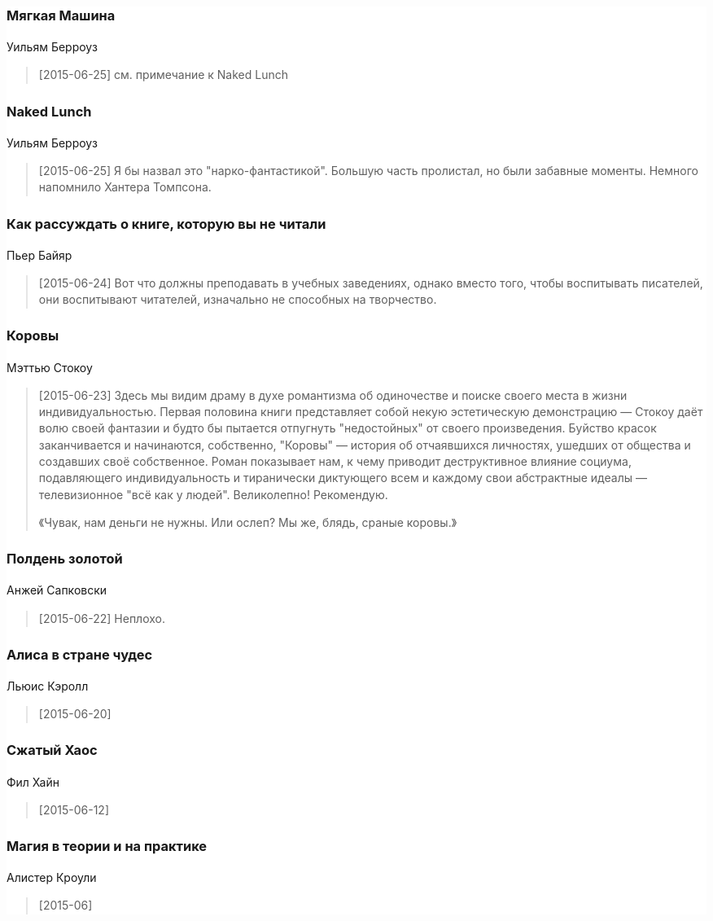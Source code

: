 
### Мягкая Машина
Уильям Берроуз
> [2015-06-25] см. примечание к Naked Lunch


### Naked Lunch
Уильям Берроуз
> [2015-06-25] Я бы назвал это "нарко-фантастикой". Большую часть пролистал, но были забавные моменты. Немного напомнило Хантера Томпсона.


### Как рассуждать о книге, которую вы не читали
Пьер Байяр
> [2015-06-24] Вот что должны преподавать в учебных заведениях, однако вместо того, чтобы воспитывать писателей, они воспитывают читателей, изначально не способных на творчество.


### Коровы
Мэттью Стокоу
> [2015-06-23] Здесь мы видим драму в духе романтизма об одиночестве и  поиске своего места в жизни индивидуальностью.
>   Первая половина книги представляет собой некую эстетическую демонстрацию — Стокоу даёт волю своей фантазии и будто бы пытается отпугнуть "недостойных" от своего произведения. 
>   Буйство красок заканчивается и начинаются, собственно, "Коровы" — история об отчаявшихся личностях, ушедших от общества и создавших своё собственное. 
>   Роман показывает нам, к чему приводит деструктивное влияние социума, подавляющего индивидуальность и тиранически диктующего всем и каждому свои абстрактные идеалы — телевизионное "всё как у людей".
> Великолепно! Рекомендую.
> 
> 《Чувак, нам деньги не нужны. Или ослеп? Мы же, блядь, сраные коровы.》


### Полдень золотой
Анжей Сапковски
> [2015-06-22] Неплохо.


### Алиса в стране чудес
Льюис Кэролл
> [2015-06-20] 


### Сжатый Хаос
Фил Хайн
> [2015-06-12] 


### Магия в теории и на практике
Алистер Кроули
> [2015-06] 
